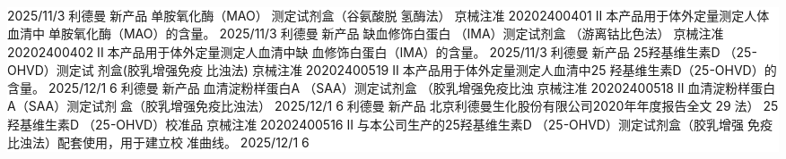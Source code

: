 2025/11/3
利德曼
新产品
单胺氧化酶（MAO）
测定试剂盒（谷氨酸脱
氢酶法）
京械注准
20202400401
II
本产品用于体外定量测定人体血清中
单胺氧化酶（MAO）的含量。
2025/11/3
利德曼
新产品
缺血修饰白蛋白
（IMA）测定试剂盒
（游离钴比色法）
京械注准
20202400402
II
本产品用于体外定量测定人血清中缺
血修饰白蛋白（IMA）的含量。
2025/11/3
利德曼
新产品
25羟基维生素D
（25-OHVD）测定试
剂盒(胶乳增强免疫
比浊法)
京械注准
20202400519
II
本产品用于体外定量测定人血清中25
羟基维生素D（25-OHVD）的含量。
2025/12/1
6
利德曼
新产品
血清淀粉样蛋白A
（SAA）测定试剂盒
（胶乳增强免疫比浊
京械注准
20202400518
II
血清淀粉样蛋白A（SAA）测定试剂
盒（胶乳增强免疫比浊法）
2025/12/1
6
利德曼
新产品
北京利德曼生化股份有限公司2020年年度报告全文
29
法）
25羟基维生素D
（25-OHVD）校准品
京械注准
20202400516
II
与本公司生产的25羟基维生素D
（25-OHVD）测定试剂盒（胶乳增强
免疫比浊法）配套使用，用于建立校
准曲线。
2025/12/1
6